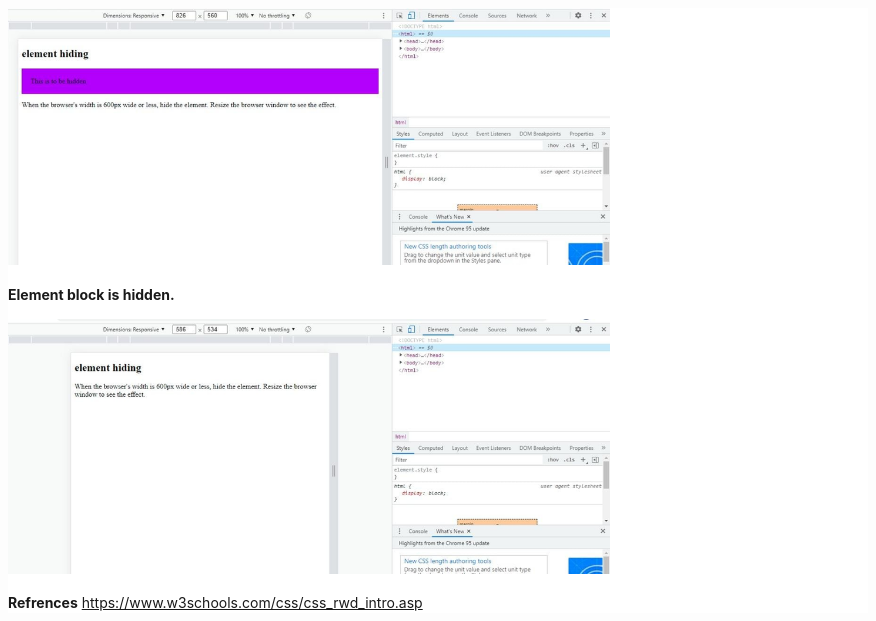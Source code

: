 <img src="ss/ss5.jpg" width="70%">

**Element block is hidden.**

<img src="ss/ss6.jpg" width="70%">


**Refrences**
https://www.w3schools.com/css/css_rwd_intro.asp





